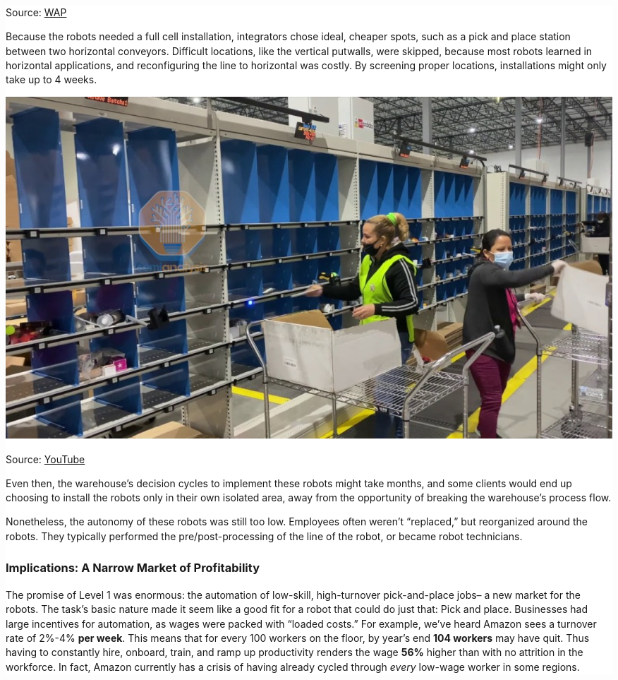 Source: [WAP](https://www.wapshanghai.com/product/wms-warehouse-management-system)

Because the robots needed a full cell installation, integrators chose ideal, cheaper spots, such as a pick and place station between two horizontal conveyors. Difficult locations, like the vertical putwalls, were skipped, because most robots learned in horizontal applications, and reconfiguring the line to horizontal was costly. By screening proper locations, installations might only take up to 4 weeks.

![](images/240-warehouse-putwallGIMP.jpg)

Source: [YouTube](https://www.youtube.com/watch?v=CY7ca055d8M)

Even then, the warehouse’s decision cycles to implement these robots might take months, and some clients would end up choosing to install the robots only in their own isolated area, away from the opportunity of breaking the warehouse’s process flow.

Nonetheless, the autonomy of these robots was still too low. Employees often weren’t “replaced,” but reorganized around the robots. They typically performed the pre/post-processing of the line of the robot, or became robot technicians.

### Implications: A Narrow Market of Profitability

The promise of Level 1 was enormous: the automation of low-skill, high-turnover pick-and-place jobs– a new market for the robots. The task’s basic nature made it seem like a good fit for a robot that could do just that: Pick and place. Businesses had large incentives for automation, as wages were packed with “loaded costs.” For example, we’ve heard Amazon sees a turnover rate of 2%-4% **per week**. This means that for every 100 workers on the floor, by year’s end **104 workers** may have quit. Thus having to constantly hire, onboard, train, and ramp up productivity renders the wage **56%** higher than with no attrition in the workforce. In fact, Amazon currently has a crisis of having already cycled through *every* low-wage worker in some regions.
